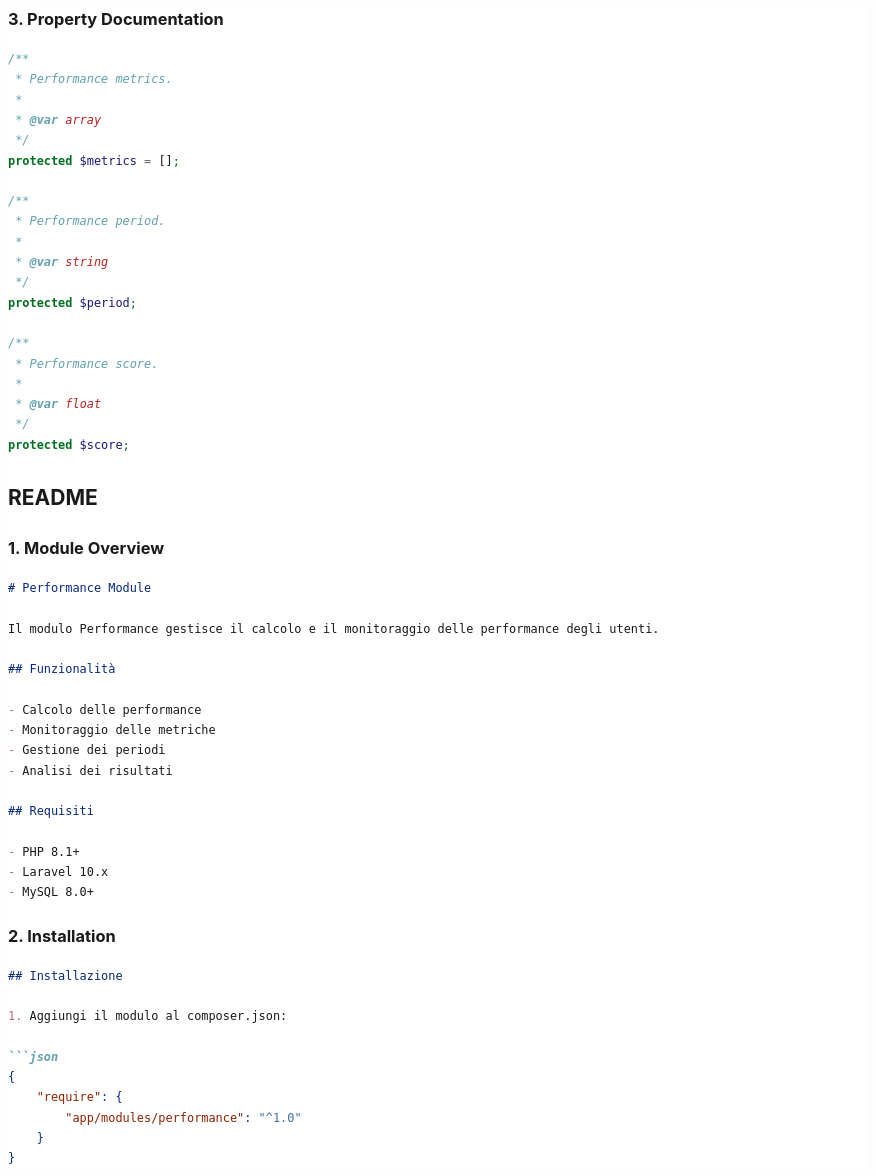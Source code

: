 ### 3. Property Documentation
```php
/**
 * Performance metrics.
 *
 * @var array
 */
protected $metrics = [];

/**
 * Performance period.
 *
 * @var string
 */
protected $period;

/**
 * Performance score.
 *
 * @var float
 */
protected $score;
```

## README

### 1. Module Overview
```markdown
# Performance Module

Il modulo Performance gestisce il calcolo e il monitoraggio delle performance degli utenti.

## Funzionalità

- Calcolo delle performance
- Monitoraggio delle metriche
- Gestione dei periodi
- Analisi dei risultati

## Requisiti

- PHP 8.1+
- Laravel 10.x
- MySQL 8.0+
```

### 2. Installation
```markdown
## Installazione

1. Aggiungi il modulo al composer.json:

```json
{
    "require": {
        "app/modules/performance": "^1.0"
    }
}
```

